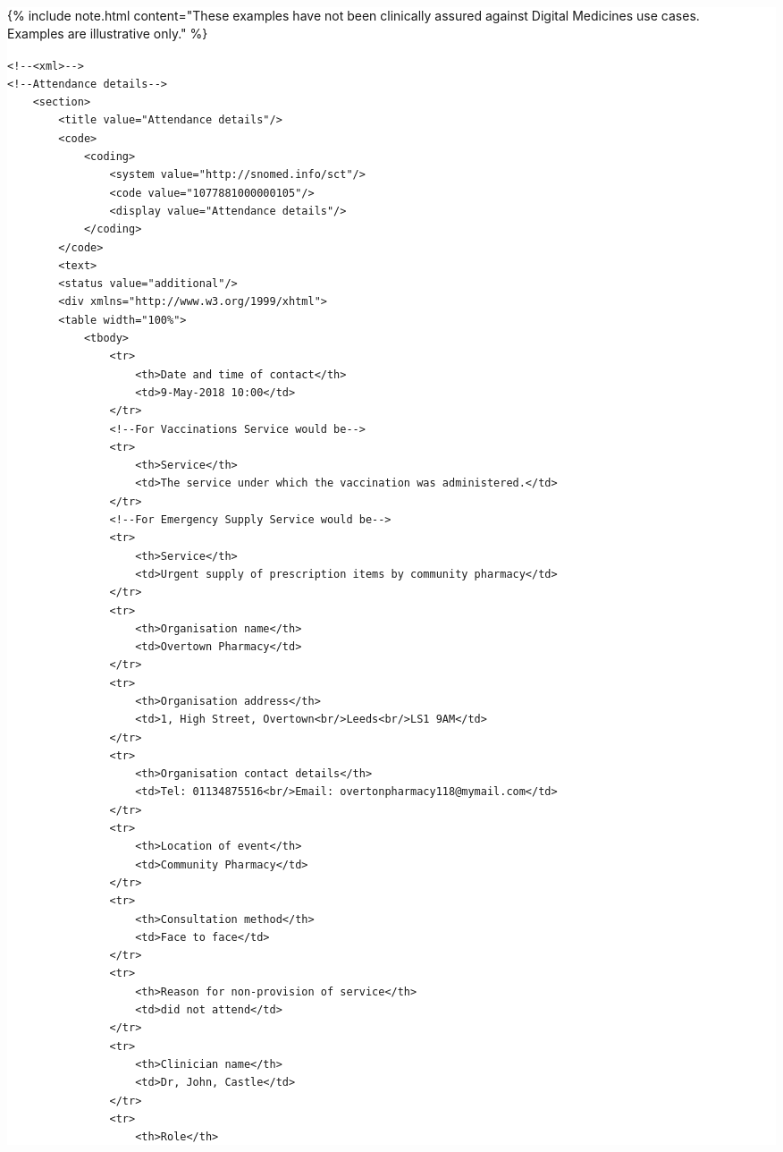{% include note.html content="These examples have not been clinically assured against Digital Medicines use cases.<br/>Examples are illustrative only." %}

```
<!--<xml>-->
<!--Attendance details-->
	<section>
		<title value="Attendance details"/>
		<code>
			<coding>
				<system value="http://snomed.info/sct"/>
				<code value="1077881000000105"/>
				<display value="Attendance details"/>
			</coding>
		</code>
		<text>
		<status value="additional"/>
		<div xmlns="http://www.w3.org/1999/xhtml">
		<table width="100%">
			<tbody>
				<tr>
					<th>Date and time of contact</th>
					<td>9-May-2018 10:00</td>
				</tr>
				<!--For Vaccinations Service would be-->
  				<tr>
   					<th>Service</th>
   					<td>The service under which the vaccination was administered.</td>
   				</tr>
				<!--For Emergency Supply Service would be-->
  				<tr>
   					<th>Service</th>
   					<td>Urgent supply of prescription items by community pharmacy</td>
   				</tr>				
				<tr>
   					<th>Organisation name</th>
   					<td>Overtown Pharmacy</td>
  				</tr>
				<tr>
   					<th>Organisation address</th>			
					<td>1, High Street, Overtown<br/>Leeds<br/>LS1 9AM</td>
  				</tr>
				<tr>
   					<th>Organisation contact details</th>
   					<td>Tel: 01134875516<br/>Email: overtonpharmacy118@mymail.com</td>
  				</tr>
				<tr>
   					<th>Location of event</th>
   					<td>Community Pharmacy</td>
   				</tr>
				<tr>
   					<th>Consultation method</th>
   					<td>Face to face</td>
   				</tr>				
				<tr>
   					<th>Reason for non-provision of service</th>
   					<td>did not attend</td>
   				</tr>
				<tr>
   					<th>Clinician name</th>
   					<td>Dr, John, Castle</td>
   				</tr>
				<tr>
   					<th>Role</th>
```